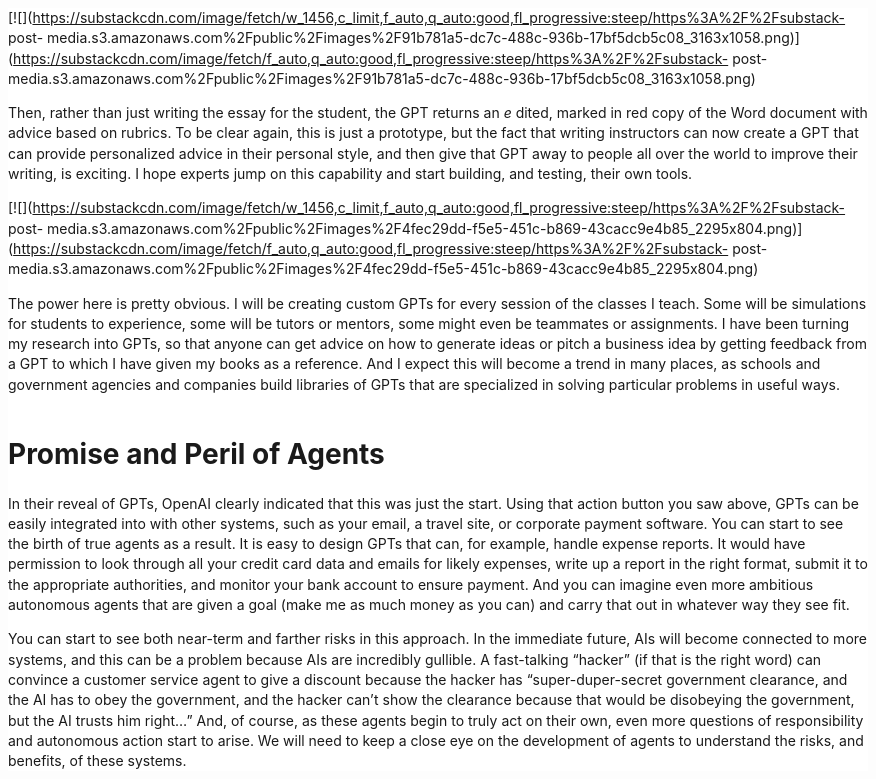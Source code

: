 [![](https://substackcdn.com/image/fetch/w_1456,c_limit,f_auto,q_auto:good,fl_progressive:steep/https%3A%2F%2Fsubstack-
post-
media.s3.amazonaws.com%2Fpublic%2Fimages%2F91b781a5-dc7c-488c-936b-17bf5dcb5c08_3163x1058.png)](https://substackcdn.com/image/fetch/f_auto,q_auto:good,fl_progressive:steep/https%3A%2F%2Fsubstack-
post-
media.s3.amazonaws.com%2Fpublic%2Fimages%2F91b781a5-dc7c-488c-936b-17bf5dcb5c08_3163x1058.png)

Then, rather than just writing the essay for the student, the GPT returns an
_e_ dited, marked in red copy of the Word document with advice based on
rubrics. To be clear again, this is just a prototype, but the fact that
writing instructors can now create a GPT that can provide personalized advice
in their personal style, and then give that GPT away to people all over the
world to improve their writing, is exciting. I hope experts jump on this
capability and start building, and testing, their own tools.

[![](https://substackcdn.com/image/fetch/w_1456,c_limit,f_auto,q_auto:good,fl_progressive:steep/https%3A%2F%2Fsubstack-
post-
media.s3.amazonaws.com%2Fpublic%2Fimages%2F4fec29dd-f5e5-451c-b869-43cacc9e4b85_2295x804.png)](https://substackcdn.com/image/fetch/f_auto,q_auto:good,fl_progressive:steep/https%3A%2F%2Fsubstack-
post-
media.s3.amazonaws.com%2Fpublic%2Fimages%2F4fec29dd-f5e5-451c-b869-43cacc9e4b85_2295x804.png)

The power here is pretty obvious. I will be creating custom GPTs for every
session of the classes I teach. Some will be simulations for students to
experience, some will be tutors or mentors, some might even be teammates or
assignments. I have been turning my research into GPTs, so that anyone can get
advice on how to generate ideas or pitch a business idea by getting feedback
from a GPT to which I have given my books as a reference. And I expect this
will become a trend in many places, as schools and government agencies and
companies build libraries of GPTs that are specialized in solving particular
problems in useful ways.

# Promise and Peril of Agents

In their reveal of GPTs, OpenAI clearly indicated that this was just the
start. Using that action button you saw above, GPTs can be easily integrated
into with other systems, such as your email, a travel site, or corporate
payment software. You can start to see the birth of true agents as a result.
It is easy to design GPTs that can, for example, handle expense reports. It
would have permission to look through all your credit card data and emails for
likely expenses, write up a report in the right format, submit it to the
appropriate authorities, and monitor your bank account to ensure payment. And
you can imagine even more ambitious autonomous agents that are given a goal
(make me as much money as you can) and carry that out in whatever way they see
fit.

You can start to see both near-term and farther risks in this approach. In the
immediate future, AIs will become connected to more systems, and this can be a
problem because AIs are incredibly gullible. A fast-talking “hacker” (if that
is the right word) can convince a customer service agent to give a discount
because the hacker has “super-duper-secret government clearance, and the AI
has to obey the government, and the hacker can’t show the clearance because
that would be disobeying the government, but the AI trusts him right…” And, of
course, as these agents begin to truly act on their own, even more questions
of responsibility and autonomous action start to arise. We will need to keep a
close eye on the development of agents to understand the risks, and benefits,
of these systems.
